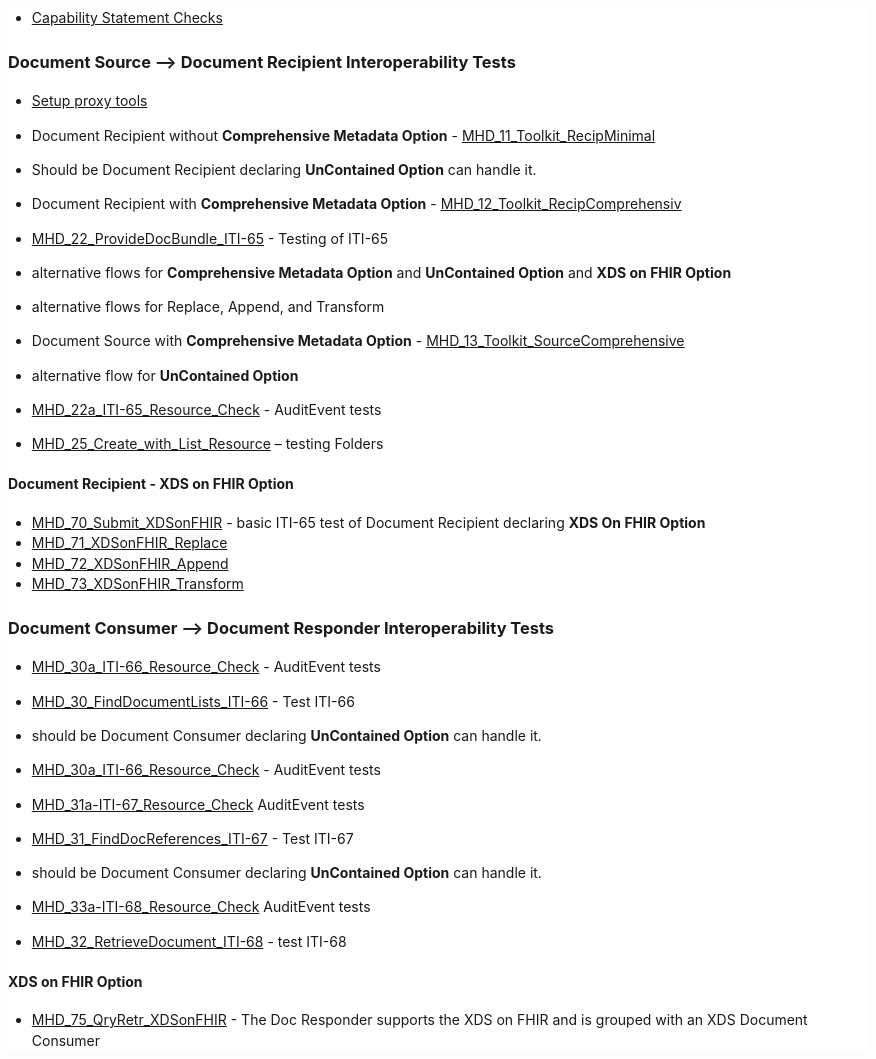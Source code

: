 * [Capability Statement Checks](https://gazelle.ihe.net/GMM/test.seam?id=13700)

### Document Source –> Document Recipient Interoperability Tests

* [Setup proxy tools](https://gazelle.ihe.net/GMM/test.seam?id=13690)
* Document Recipient without **Comprehensive Metadata Option** - [MHD_11_Toolkit_RecipMinimal](https://gazelle.ihe.net/GMM/test.seam?id=13691) 
* Should be Document Recipient declaring **UnContained Option** can handle it.
 
* Document Recipient with **Comprehensive Metadata Option** - [MHD_12_Toolkit_RecipComprehensiv](https://gazelle.ihe.net/GMM/test.seam?id=13692)
* [MHD_22_ProvideDocBundle_ITI-65](https://gazelle.ihe.net/GMM/test.seam?id=13427) - Testing of ITI-65 
* alternative flows for **Comprehensive Metadata Option** and **UnContained Option** and **XDS on FHIR Option**
* alternative flows for Replace, Append, and Transform
 
* Document Source with **Comprehensive Metadata Option** - [MHD_13_Toolkit_SourceComprehensive](https://gazelle.ihe.net/GMM/test.seam?id=13693) 
* alternative flow for **UnContained Option**
 
* [MHD_22a_ITI-65_Resource_Check](https://gazelle.ihe.net/GMM/test.seam?id=13713) - AuditEvent tests
* [MHD_25_Create_with_List_Resource](https://gazelle.ihe.net/GMM/test.seam?id=13699) – testing Folders

#### Document Recipient - XDS on FHIR Option

* [MHD_70_Submit_XDSonFHIR](https://gazelle.ihe.net/GMM/test.seam?id=13698) - basic ITI-65 test of Document Recipient declaring **XDS On FHIR Option**
* [MHD_71_XDSonFHIR_Replace](https://gazelle.ihe.net/GMM/test.seam?id=13694)
* [MHD_72_XDSonFHIR_Append](https://gazelle.ihe.net/GMM/test.seam?id=13695)
* [MHD_73_XDSonFHIR_Transform](https://gazelle.ihe.net/GMM/test.seam?id=13696)

### Document Consumer –> Document Responder Interoperability Tests

* [MHD_30a_ITI-66_Resource_Check](https://gazelle.ihe.net/GMM/test.seam?id=13709) - AuditEvent tests
* [MHD_30_FindDocumentLists_ITI-66](https://gazelle.ihe.net/GMM/test.seam?id=13727) - Test ITI-66 
* should be Document Consumer declaring **UnContained Option** can handle it.
 
* [MHD_30a_ITI-66_Resource_Check](https://gazelle.ihe.net/GMM/test.seam?id=13709) - AuditEvent tests
* [MHD_31a-ITI-67_Resource_Check](https://gazelle.ihe.net/GMM/test.seam?id=13711) AuditEvent tests
* [MHD_31_FindDocReferences_ITI-67](https://gazelle.ihe.net/GMM/test.seam?id=13726) - Test ITI-67 
* should be Document Consumer declaring **UnContained Option** can handle it.
 
* [MHD_33a-ITI-68_Resource_Check](https://gazelle.ihe.net/GMM/test.seam?id=13714) AuditEvent tests
* [MHD_32_RetrieveDocument_ITI-68](https://gazelle.ihe.net/GMM/test.seam?id=13725) - test ITI-68

#### XDS on FHIR Option

* [MHD_75_QryRetr_XDSonFHIR](https://gazelle.ihe.net/GMM/test.seam?id=13697) - The Doc Responder supports the XDS on FHIR and is grouped with an XDS Document Consumer
